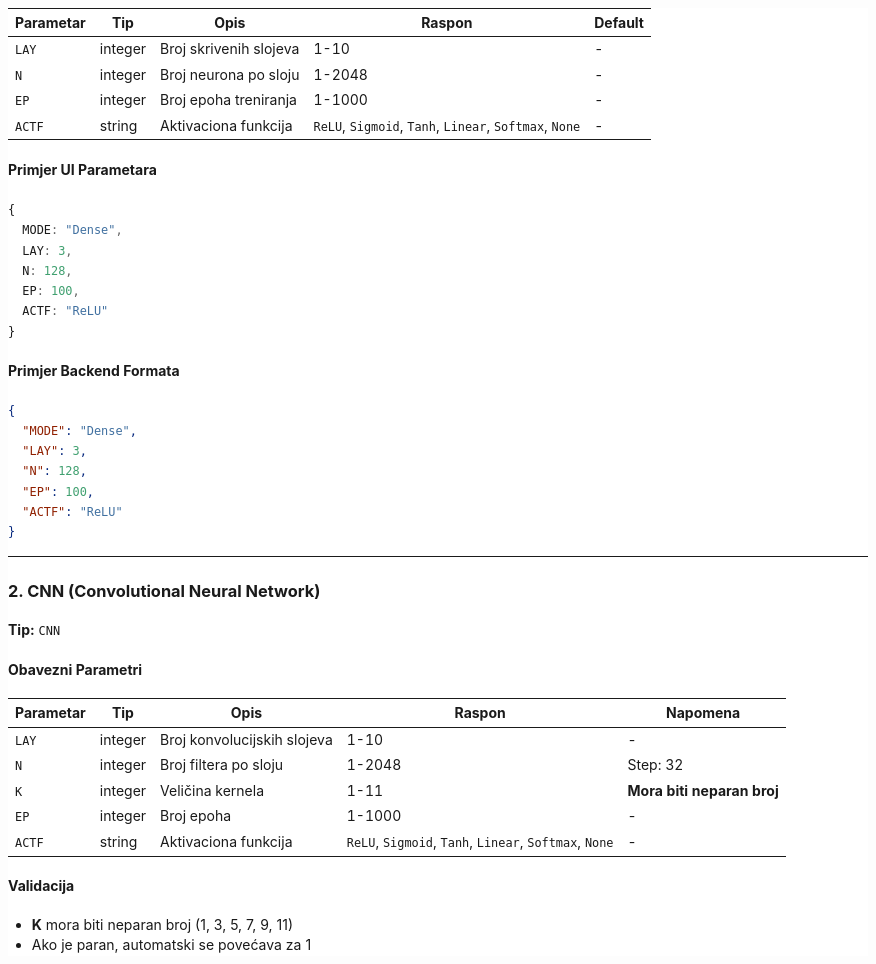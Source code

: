 | Parametar | Tip | Opis | Raspon | Default |
|-----------|-----|------|--------|---------|
| `LAY` | integer | Broj skrivenih slojeva | 1-10 | - |
| `N` | integer | Broj neurona po sloju | 1-2048 | - |
| `EP` | integer | Broj epoha treniranja | 1-1000 | - |
| `ACTF` | string | Aktivaciona funkcija | `ReLU`, `Sigmoid`, `Tanh`, `Linear`, `Softmax`, `None` | - |

#### Primjer UI Parametara
```typescript
{
  MODE: "Dense",
  LAY: 3,
  N: 128,
  EP: 100,
  ACTF: "ReLU"
}
```

#### Primjer Backend Formata
```json
{
  "MODE": "Dense",
  "LAY": 3,
  "N": 128,
  "EP": 100,
  "ACTF": "ReLU"
}
```

---

### 2. CNN (Convolutional Neural Network)

**Tip:** `CNN`

#### Obavezni Parametri

| Parametar | Tip | Opis | Raspon | Napomena |
|-----------|-----|------|--------|----------|
| `LAY` | integer | Broj konvolucijskih slojeva | 1-10 | - |
| `N` | integer | Broj filtera po sloju | 1-2048 | Step: 32 |
| `K` | integer | Veličina kernela | 1-11 | **Mora biti neparan broj** |
| `EP` | integer | Broj epoha | 1-1000 | - |
| `ACTF` | string | Aktivaciona funkcija | `ReLU`, `Sigmoid`, `Tanh`, `Linear`, `Softmax`, `None` | - |

#### Validacija
- **K** mora biti neparan broj (1, 3, 5, 7, 9, 11)
- Ako je paran, automatski se povećava za 1
